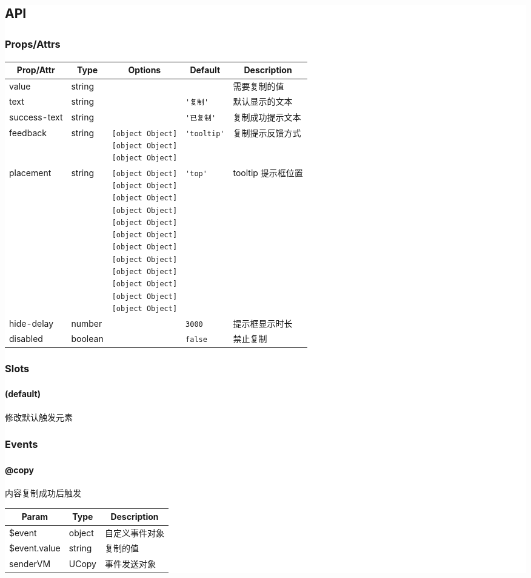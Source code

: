 ## API
### Props/Attrs

| Prop/Attr | Type | Options | Default | Description |
| --------- | ---- | ------- | ------- | ----------- |
| value | string |  |  | 需要复制的值 |
| text | string |  | `'复制'` | 默认显示的文本 |
| success-text | string |  | `'已复制'` | 复制成功提示文本 |
| feedback | string | `[object Object]`<br/>`[object Object]`<br/>`[object Object]` | `'tooltip'` | 复制提示反馈方式 |
| placement | string | `[object Object]`<br/>`[object Object]`<br/>`[object Object]`<br/>`[object Object]`<br/>`[object Object]`<br/>`[object Object]`<br/>`[object Object]`<br/>`[object Object]`<br/>`[object Object]`<br/>`[object Object]`<br/>`[object Object]`<br/>`[object Object]` | `'top'` | tooltip 提示框位置 |
| hide-delay | number |  | `3000` | 提示框显示时长 |
| disabled | boolean |  | `false` | 禁止复制 |

### Slots

#### (default)

修改默认触发元素

### Events

#### @copy

内容复制成功后触发

| Param | Type | Description |
| ----- | ---- | ----------- |
| $event | object | 自定义事件对象 |
| $event.value | string | 复制的值 |
| senderVM | UCopy | 事件发送对象 |

